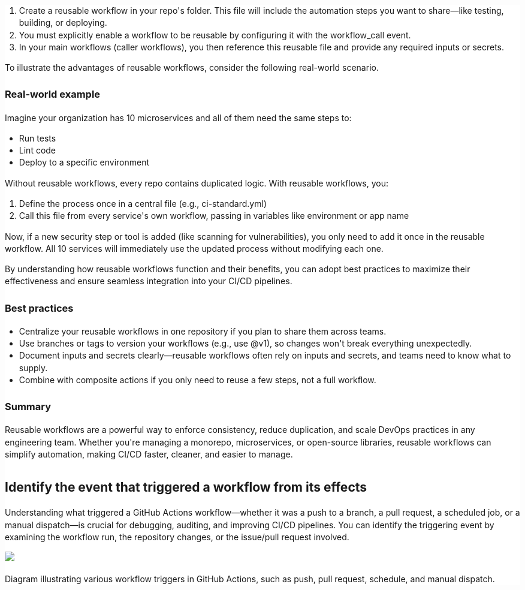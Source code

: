 1. Create a reusable workflow in your repo's folder. This file will include the automation steps you want to share—like testing, building, or deploying.
2. You must explicitly enable a workflow to be reusable by configuring it with the workflow_call event.
3. In your main workflows (caller workflows), you then reference this reusable file and provide any required inputs or secrets.

To illustrate the advantages of reusable workflows, consider the following real-world scenario.

### Real-world example
Imagine your organization has 10 microservices and all of them need the same steps to:

* Run tests
* Lint code
* Deploy to a specific environment

Without reusable workflows, every repo contains duplicated logic. With reusable workflows, you:

1. Define the process once in a central file (e.g., ci-standard.yml)
2. Call this file from every service's own workflow, passing in variables like environment or app name

Now, if a new security step or tool is added (like scanning for vulnerabilities), you only need to add it once in the reusable workflow. All 10 services will immediately use the updated process without modifying each one.

By understanding how reusable workflows function and their benefits, you can adopt best practices to maximize their effectiveness and ensure seamless integration into your CI/CD pipelines.

### Best practices
* Centralize your reusable workflows in one repository if you plan to share them across teams.
* Use branches or tags to version your workflows (e.g., use @v1), so changes won't break everything unexpectedly.
* Document inputs and secrets clearly—reusable workflows often rely on inputs and secrets, and teams need to know what to supply.
* Combine with composite actions if you only need to reuse a few steps, not a full workflow.

### Summary
Reusable workflows are a powerful way to enforce consistency, reduce duplication, and scale DevOps practices in any engineering team. Whether you're managing a monorepo, microservices, or open-source libraries, reusable workflows can simplify automation, making CI/CD faster, cleaner, and easier to manage.

## Identify the event that triggered a workflow from its effects
Understanding what triggered a GitHub Actions workflow—whether it was a push to a branch, a pull request, a scheduled job, or a manual dispatch—is crucial for debugging, auditing, and improving CI/CD pipelines. You can identify the triggering event by examining the workflow run, the repository changes, or the issue/pull request involved.

![](https://learn.microsoft.com/en-us/training/github/github-actions-ci/media/workflow-triggers.png)

Diagram illustrating various workflow triggers in GitHub Actions, such as push, pull request, schedule, and manual dispatch.
